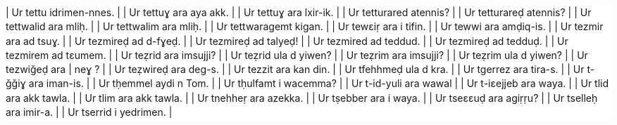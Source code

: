 | Ur tettu idrimen-nnes. |
| Ur tettuɣ ara aya akk. |
| Ur tettuɣ ara lxir-ik. |
| Ur tetturared atennis? |
| Ur tetturareḍ atennis? |
| Ur tettwalid ara mliḥ. |
| Ur tettwalim ara mliḥ. |
| Ur tettwaragemt kigan. |
| Ur tewɛiṛ ara i tifin. |
| Ur tewwi ara amḍiq-is. |
| Ur tezmir ara ad tsuɣ. |
| Ur tezmireḍ ad d-fɣeḍ. |
| Ur tezmireḍ ad talyeḍ! |
| Ur tezmired ad teddud. |
| Ur tezmireḍ ad tedduḍ. |
| Ur tezmirem ad tɛumem. |
| Ur teẓrid ara imsujji? |
| Ur teẓrid ula d yiwen? |
| Ur teẓrim ara imsujji? |
| Ur teẓrim ula d yiwen? |
| Ur tezwiǧeḍ ara |  neɣ ? |
| Ur teẓwireḍ ara deg-s. |
| Ur tezzit ara kan din. |
| Ur tfehhmeḍ ula d kra. |
| Ur tgerrez ara tira-s. |
| Ur t-ǧǧiɣ ara iman-is. |
| Ur tḥemmel aydi n Tom. |
| Ur tḥulfamt i wacemma? |
| Ur t-id-yuli ara wawal |
| Ur t-iɛejjeb ara waya. |
| Ur tlid ara akk tawla. |
| Ur tlim ara akk tawla. |
| Ur tnehheṛ ara azekka. |
| Ur tṣebber ara i waya. |
| Ur tseɛɛuḍ ara agiṛṛu? |
| Ur tselleḥ ara imir-a. |
| Ur tserrid i yedrimen. |